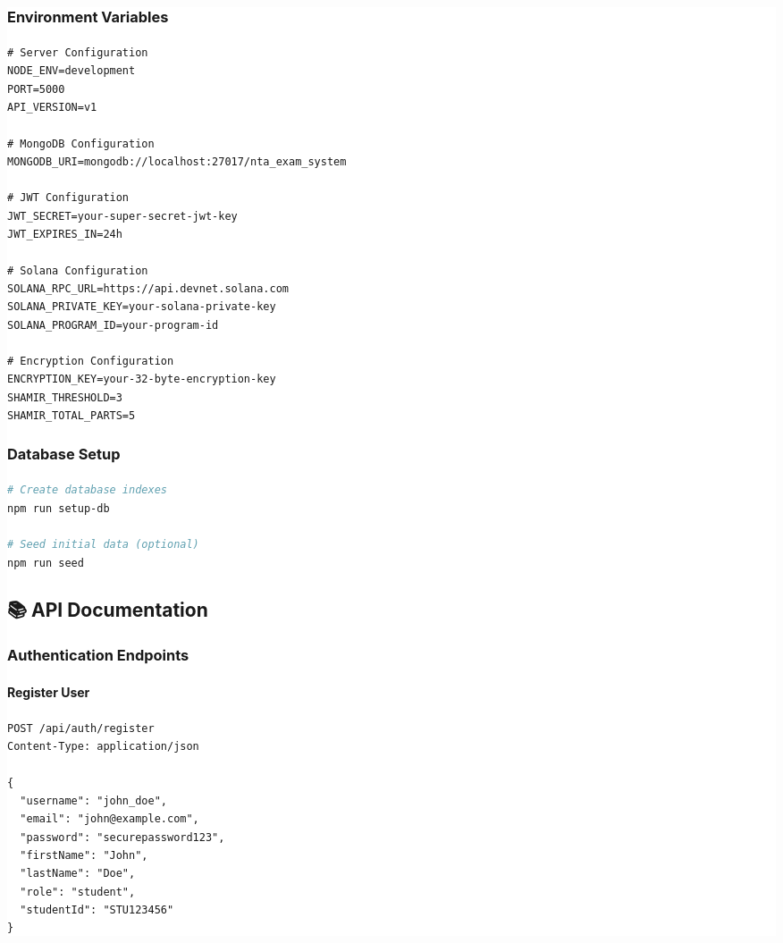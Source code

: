### Environment Variables

```env
# Server Configuration
NODE_ENV=development
PORT=5000
API_VERSION=v1

# MongoDB Configuration
MONGODB_URI=mongodb://localhost:27017/nta_exam_system

# JWT Configuration
JWT_SECRET=your-super-secret-jwt-key
JWT_EXPIRES_IN=24h

# Solana Configuration
SOLANA_RPC_URL=https://api.devnet.solana.com
SOLANA_PRIVATE_KEY=your-solana-private-key
SOLANA_PROGRAM_ID=your-program-id

# Encryption Configuration
ENCRYPTION_KEY=your-32-byte-encryption-key
SHAMIR_THRESHOLD=3
SHAMIR_TOTAL_PARTS=5
```

### Database Setup

```bash
# Create database indexes
npm run setup-db

# Seed initial data (optional)
npm run seed
```

## 📚 API Documentation

### Authentication Endpoints

#### Register User
```http
POST /api/auth/register
Content-Type: application/json

{
  "username": "john_doe",
  "email": "john@example.com",
  "password": "securepassword123",
  "firstName": "John",
  "lastName": "Doe",
  "role": "student",
  "studentId": "STU123456"
}
```
